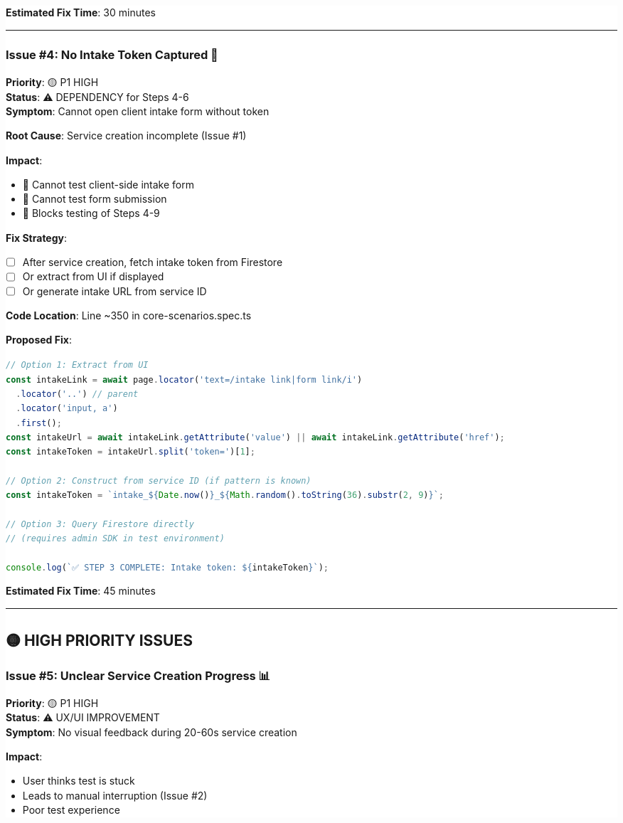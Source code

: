 **Estimated Fix Time**: 30 minutes

---

### Issue #4: No Intake Token Captured 🎫
**Priority**: 🟡 P1 HIGH  
**Status**: ⚠️ DEPENDENCY for Steps 4-6  
**Symptom**: Cannot open client intake form without token

**Root Cause**: Service creation incomplete (Issue #1)

**Impact**: 
- 🚫 Cannot test client-side intake form
- 🚫 Cannot test form submission
- 🚫 Blocks testing of Steps 4-9

**Fix Strategy**:
- [ ] After service creation, fetch intake token from Firestore
- [ ] Or extract from UI if displayed
- [ ] Or generate intake URL from service ID

**Code Location**: Line ~350 in core-scenarios.spec.ts

**Proposed Fix**:
```typescript
// Option 1: Extract from UI
const intakeLink = await page.locator('text=/intake link|form link/i')
  .locator('..') // parent
  .locator('input, a')
  .first();
const intakeUrl = await intakeLink.getAttribute('value') || await intakeLink.getAttribute('href');
const intakeToken = intakeUrl.split('token=')[1];

// Option 2: Construct from service ID (if pattern is known)
const intakeToken = `intake_${Date.now()}_${Math.random().toString(36).substr(2, 9)}`;

// Option 3: Query Firestore directly
// (requires admin SDK in test environment)

console.log(`✅ STEP 3 COMPLETE: Intake token: ${intakeToken}`);
```

**Estimated Fix Time**: 45 minutes

---

## 🟡 HIGH PRIORITY ISSUES

### Issue #5: Unclear Service Creation Progress 📊
**Priority**: 🟡 P1 HIGH  
**Status**: ⚠️ UX/UI IMPROVEMENT  
**Symptom**: No visual feedback during 20-60s service creation

**Impact**: 
- User thinks test is stuck
- Leads to manual interruption (Issue #2)
- Poor test experience
